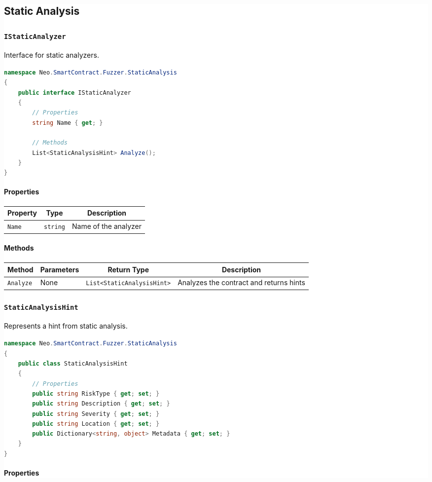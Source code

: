 ## Static Analysis

### `IStaticAnalyzer`

Interface for static analyzers.

```csharp
namespace Neo.SmartContract.Fuzzer.StaticAnalysis
{
    public interface IStaticAnalyzer
    {
        // Properties
        string Name { get; }

        // Methods
        List<StaticAnalysisHint> Analyze();
    }
}
```

#### Properties

| Property | Type | Description |
|----------|------|-------------|
| `Name` | `string` | Name of the analyzer |

#### Methods

| Method | Parameters | Return Type | Description |
|--------|------------|-------------|-------------|
| `Analyze` | None | `List<StaticAnalysisHint>` | Analyzes the contract and returns hints |

### `StaticAnalysisHint`

Represents a hint from static analysis.

```csharp
namespace Neo.SmartContract.Fuzzer.StaticAnalysis
{
    public class StaticAnalysisHint
    {
        // Properties
        public string RiskType { get; set; }
        public string Description { get; set; }
        public string Severity { get; set; }
        public string Location { get; set; }
        public Dictionary<string, object> Metadata { get; set; }
    }
}
```

#### Properties
